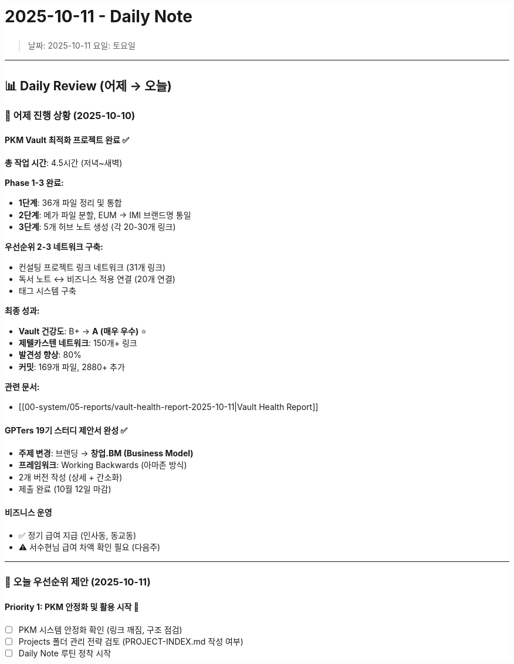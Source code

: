 # 2025-10-11 - Daily Note

> 날짜: 2025-10-11
> 요일: 토요일

---

## 📊 Daily Review (어제 → 오늘)

### 📂 어제 진행 상황 (2025-10-10)

#### PKM Vault 최적화 프로젝트 완료 ✅
**총 작업 시간**: 4.5시간 (저녁~새벽)

**Phase 1-3 완료:**
- **1단계**: 36개 파일 정리 및 통합
- **2단계**: 메가 파일 분할, EUM → IMI 브랜드명 통일
- **3단계**: 5개 허브 노트 생성 (각 20-30개 링크)

**우선순위 2-3 네트워크 구축:**
- 컨설팅 프로젝트 링크 네트워크 (31개 링크)
- 독서 노트 ↔ 비즈니스 적용 연결 (20개 연결)
- 태그 시스템 구축

**최종 성과:**
- **Vault 건강도**: B+ → **A (매우 우수)** ⭐
- **제텔카스텐 네트워크**: 150개+ 링크
- **발견성 향상**: 80%
- **커밋**: 169개 파일, 2880+ 추가

**관련 문서:**
- [[00-system/05-reports/vault-health-report-2025-10-11|Vault Health Report]]

#### GPTers 19기 스터디 제안서 완성 ✅
- **주제 변경**: 브랜딩 → **창업.BM (Business Model)**
- **프레임워크**: Working Backwards (아마존 방식)
- 2개 버전 작성 (상세 + 간소화)
- 제출 완료 (10월 12일 마감)

#### 비즈니스 운영
- ✅ 정기 급여 지급 (인사동, 동교동)
- ⚠️ 서수현님 급여 차액 확인 필요 (다음주)

---

### 🎯 오늘 우선순위 제안 (2025-10-11)

#### Priority 1: PKM 안정화 및 활용 시작 🚀
- [ ] PKM 시스템 안정화 확인 (링크 깨짐, 구조 점검)
- [ ] Projects 폴더 관리 전략 검토 (PROJECT-INDEX.md 작성 여부)
- [ ] Daily Note 루틴 정착 시작
